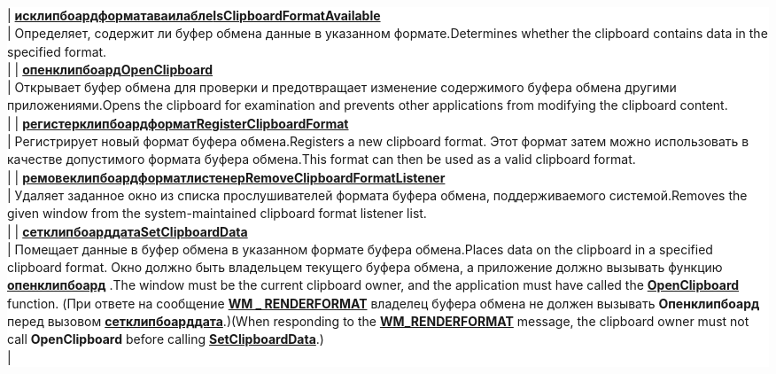 | [<span data-ttu-id="7cafb-165">**исклипбоардформатаваилабле**</span><span class="sxs-lookup"><span data-stu-id="7cafb-165">**IsClipboardFormatAvailable**</span></span>](/windows/desktop/api/Winuser/nf-winuser-isclipboardformatavailable)<br/>       | <span data-ttu-id="7cafb-166">Определяет, содержит ли буфер обмена данные в указанном формате.</span><span class="sxs-lookup"><span data-stu-id="7cafb-166">Determines whether the clipboard contains data in the specified format.</span></span> <br/>                                                                                                                                                                                                                                                                                                                                                                                        |
| [<span data-ttu-id="7cafb-167">**опенклипбоард**</span><span class="sxs-lookup"><span data-stu-id="7cafb-167">**OpenClipboard**</span></span>](/windows/desktop/api/Winuser/nf-winuser-openclipboard)<br/>                                 | <span data-ttu-id="7cafb-168">Открывает буфер обмена для проверки и предотвращает изменение содержимого буфера обмена другими приложениями.</span><span class="sxs-lookup"><span data-stu-id="7cafb-168">Opens the clipboard for examination and prevents other applications from modifying the clipboard content.</span></span> <br/>                                                                                                                                                                                                                                                                                                                                                      |
| [<span data-ttu-id="7cafb-169">**регистерклипбоардформат**</span><span class="sxs-lookup"><span data-stu-id="7cafb-169">**RegisterClipboardFormat**</span></span>](/windows/desktop/api/Winuser/nf-winuser-registerclipboardformata)<br/>             | <span data-ttu-id="7cafb-170">Регистрирует новый формат буфера обмена.</span><span class="sxs-lookup"><span data-stu-id="7cafb-170">Registers a new clipboard format.</span></span> <span data-ttu-id="7cafb-171">Этот формат затем можно использовать в качестве допустимого формата буфера обмена.</span><span class="sxs-lookup"><span data-stu-id="7cafb-171">This format can then be used as a valid clipboard format.</span></span> <br/>                                                                                                                                                                                                                                                                                                                                                                    |
| [<span data-ttu-id="7cafb-172">**ремовеклипбоардформатлистенер**</span><span class="sxs-lookup"><span data-stu-id="7cafb-172">**RemoveClipboardFormatListener**</span></span>](/windows/desktop/api/Winuser/nf-winuser-removeclipboardformatlistener)<br/> | <span data-ttu-id="7cafb-173">Удаляет заданное окно из списка прослушивателей формата буфера обмена, поддерживаемого системой.</span><span class="sxs-lookup"><span data-stu-id="7cafb-173">Removes the given window from the system-maintained clipboard format listener list.</span></span><br/>                                                                                                                                                                                                                                                                                                                                                                             |
| [<span data-ttu-id="7cafb-174">**сетклипбоарддата**</span><span class="sxs-lookup"><span data-stu-id="7cafb-174">**SetClipboardData**</span></span>](/windows/win32/api/winuser/nf-winuser-setclipboarddata)<br/>                           | <span data-ttu-id="7cafb-175">Помещает данные в буфер обмена в указанном формате буфера обмена.</span><span class="sxs-lookup"><span data-stu-id="7cafb-175">Places data on the clipboard in a specified clipboard format.</span></span> <span data-ttu-id="7cafb-176">Окно должно быть владельцем текущего буфера обмена, а приложение должно вызывать функцию [**опенклипбоард**](/windows/win32/api/winuser/nf-winuser-openclipboard) .</span><span class="sxs-lookup"><span data-stu-id="7cafb-176">The window must be the current clipboard owner, and the application must have called the [**OpenClipboard**](/windows/win32/api/winuser/nf-winuser-openclipboard) function.</span></span> <span data-ttu-id="7cafb-177">(При ответе на сообщение [**WM \_ RENDERFORMAT**](wm-renderformat.md) владелец буфера обмена не должен вызывать **Опенклипбоард** перед вызовом [**сетклипбоарддата**](/windows/win32/api/winuser/nf-winuser-setclipboarddata).)</span><span class="sxs-lookup"><span data-stu-id="7cafb-177">(When responding to the [**WM\_RENDERFORMAT**](wm-renderformat.md) message, the clipboard owner must not call **OpenClipboard** before calling [**SetClipboardData**](/windows/win32/api/winuser/nf-winuser-setclipboarddata).)</span></span><br/> |